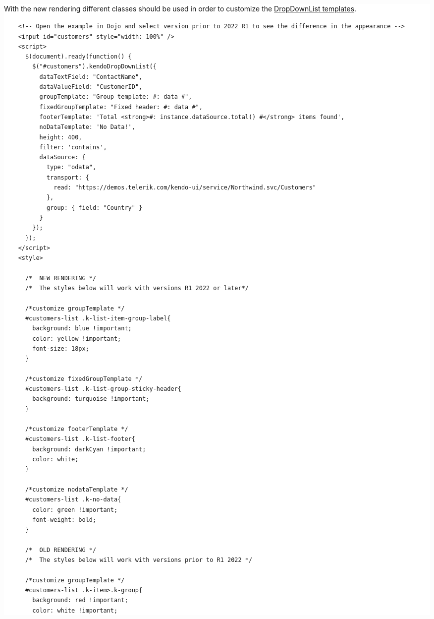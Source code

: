 With the new rendering different classes should be used in order to customize the [DropDownList templates](/controls/editors/dropdownlist/templates).

```dojo
    <!-- Open the example in Dojo and select version prior to 2022 R1 to see the difference in the appearance -->
    <input id="customers" style="width: 100%" />
    <script>
      $(document).ready(function() {
        $("#customers").kendoDropDownList({          
          dataTextField: "ContactName", 
          dataValueField: "CustomerID",
          groupTemplate: "Group template: #: data #",
          fixedGroupTemplate: "Fixed header: #: data #",
          footerTemplate: 'Total <strong>#: instance.dataSource.total() #</strong> items found',
          noDataTemplate: 'No Data!',
          height: 400,
          filter: 'contains',
          dataSource: {
            type: "odata",
            transport: {
              read: "https://demos.telerik.com/kendo-ui/service/Northwind.svc/Customers"
            },
            group: { field: "Country" }
          }
        });
      });
    </script>
    <style>

      /*  NEW RENDERING */
      /*  The styles below will work with versions R1 2022 or later*/ 

      /*customize groupTemplate */
      #customers-list .k-list-item-group-label{
        background: blue !important;
        color: yellow !important;
        font-size: 18px;
      }

      /*customize fixedGroupTemplate */
      #customers-list .k-list-group-sticky-header{
        background: turquoise !important;
      }

      /*customize footerTemplate */
      #customers-list .k-list-footer{
        background: darkCyan !important;
        color: white;
      }

      /*customize nodataTemplate */
      #customers-list .k-no-data{
        color: green !important;
        font-weight: bold;
      }

      /*  OLD RENDERING */
      /*  The styles below will work with versions prior to R1 2022 */ 

      /*customize groupTemplate */
      #customers-list .k-item>.k-group{
        background: red !important;
        color: white !important;
```
